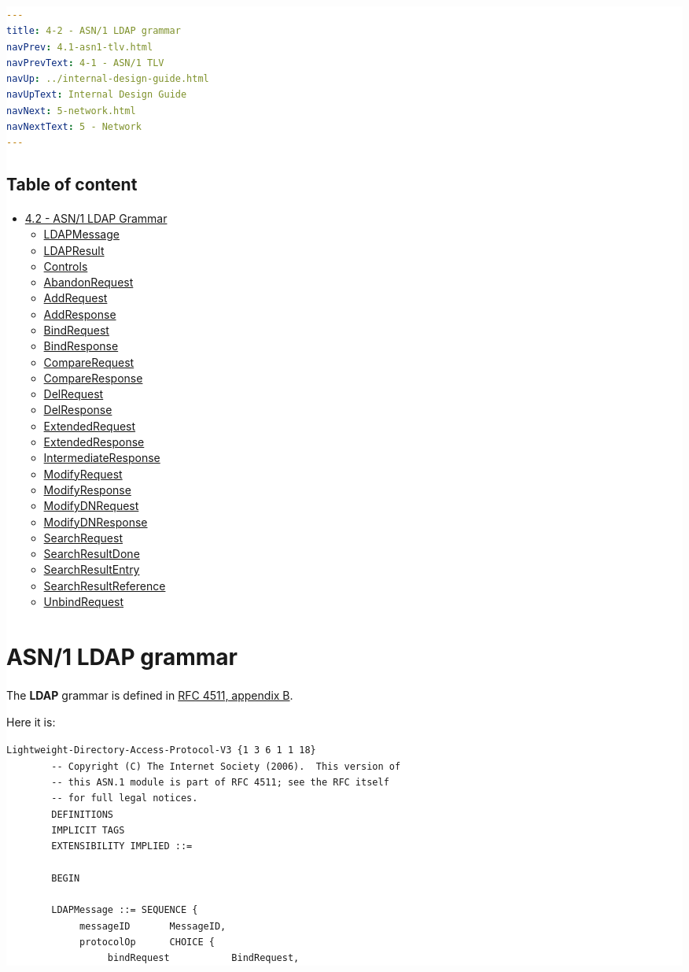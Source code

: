 ```yaml
---
title: 4-2 - ASN/1 LDAP grammar
navPrev: 4.1-asn1-tlv.html
navPrevText: 4-1 - ASN/1 TLV
navUp: ../internal-design-guide.html
navUpText: Internal Design Guide
navNext: 5-network.html
navNextText: 5 - Network
---
```


## Table of content

* [4.2 - ASN/1 LDAP Grammar](#asn1-ldap-grammar)
     * [LDAPMessage](#ldapmessage)
     * [LDAPResult](#ldapresult)
     * [Controls](#controls)
     * [AbandonRequest](#abandonrequest-operation)
     * [AddRequest](#addrequest-operation)
     * [AddResponse](#addresponse-operation)
     * [BindRequest](#bindrequest-operation)
     * [BindResponse](#bindresponse-operation)
     * [CompareRequest](#comparerequest-operation)
     * [CompareResponse](#compareresponse-operation)
     * [DelRequest](#delrequest-operation)
     * [DelResponse](#delresponse-operation)
     * [ExtendedRequest](#extendedrequest-operation)
     * [ExtendedResponse](#extendedresponse-operation)
     * [IntermediateResponse](#intermediateresponse-operation)
     * [ModifyRequest](#modifyrequest-operation)
     * [ModifyResponse](#modifyresponse-operation)
     * [ModifyDNRequest](#modifydnequest-operation)
     * [ModifyDNResponse](#modifydnresponse-operation)
     * [SearchRequest](#searchrequest-operation)
     * [SearchResultDone](#searchresultdone-operation)
     * [SearchResultEntry](#searchresultentry-operation)
     * [SearchResultReference](#searchresultreference-operation)
     * [UnbindRequest](#unbindrequest-operation)


# ASN/1 LDAP grammar

The **LDAP** grammar is defined in [RFC 4511, appendix B](https://www.rfc-editor.org/rfc/rfc4511#appendix-B).


Here it is:

```Text
Lightweight-Directory-Access-Protocol-V3 {1 3 6 1 1 18}
        -- Copyright (C) The Internet Society (2006).  This version of
        -- this ASN.1 module is part of RFC 4511; see the RFC itself
        -- for full legal notices.
        DEFINITIONS
        IMPLICIT TAGS
        EXTENSIBILITY IMPLIED ::=

        BEGIN

        LDAPMessage ::= SEQUENCE {
             messageID       MessageID,
             protocolOp      CHOICE {
                  bindRequest           BindRequest,
```